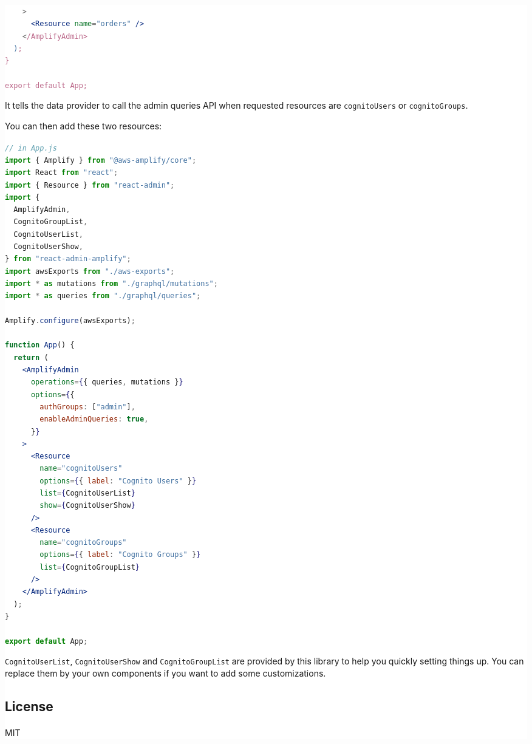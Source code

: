 ```jsx
    >
      <Resource name="orders" />
    </AmplifyAdmin>
  );
}

export default App;
```

It tells the data provider to call the admin queries API when requested resources are `cognitoUsers` or `cognitoGroups`.

You can then add these two resources:

```jsx
// in App.js
import { Amplify } from "@aws-amplify/core";
import React from "react";
import { Resource } from "react-admin";
import {
  AmplifyAdmin,
  CognitoGroupList,
  CognitoUserList,
  CognitoUserShow,
} from "react-admin-amplify";
import awsExports from "./aws-exports";
import * as mutations from "./graphql/mutations";
import * as queries from "./graphql/queries";

Amplify.configure(awsExports);

function App() {
  return (
    <AmplifyAdmin
      operations={{ queries, mutations }}
      options={{
        authGroups: ["admin"],
        enableAdminQueries: true,
      }}
    >
      <Resource
        name="cognitoUsers"
        options={{ label: "Cognito Users" }}
        list={CognitoUserList}
        show={CognitoUserShow}
      />
      <Resource
        name="cognitoGroups"
        options={{ label: "Cognito Groups" }}
        list={CognitoGroupList}
      />
    </AmplifyAdmin>
  );
}

export default App;
```

`CognitoUserList`, `CognitoUserShow` and `CognitoGroupList` are provided by this library to help you quickly setting things up. You can replace them by your own components if you want to add some customizations.

## License

MIT
